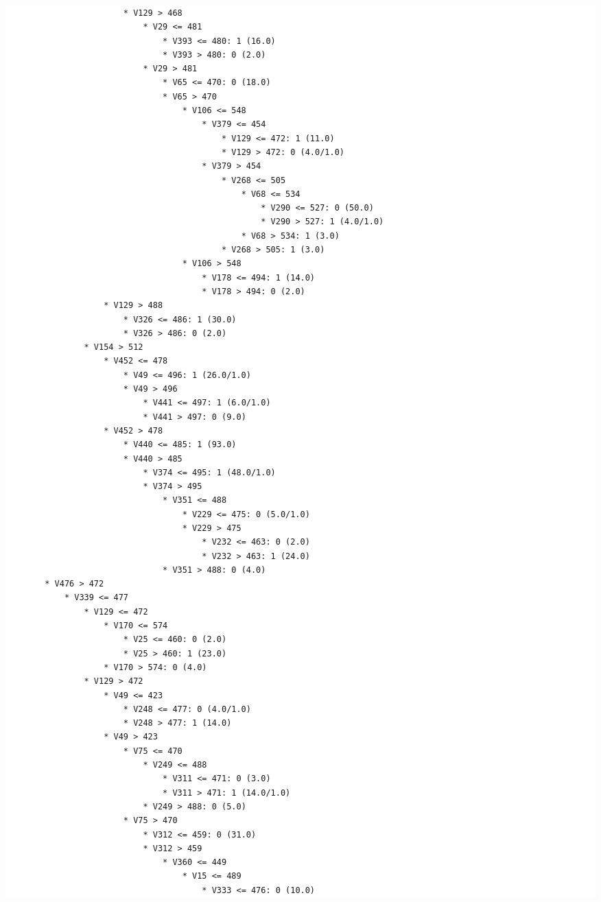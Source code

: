 							* V129 > 468
								* V29 <= 481
									* V393 <= 480: 1 (16.0)
									* V393 > 480: 0 (2.0)
								* V29 > 481
									* V65 <= 470: 0 (18.0)
									* V65 > 470
										* V106 <= 548
											* V379 <= 454
												* V129 <= 472: 1 (11.0)
												* V129 > 472: 0 (4.0/1.0)
											* V379 > 454
												* V268 <= 505
													* V68 <= 534
														* V290 <= 527: 0 (50.0)
														* V290 > 527: 1 (4.0/1.0)
													* V68 > 534: 1 (3.0)
												* V268 > 505: 1 (3.0)
										* V106 > 548
											* V178 <= 494: 1 (14.0)
											* V178 > 494: 0 (2.0)
						* V129 > 488
							* V326 <= 486: 1 (30.0)
							* V326 > 486: 0 (2.0)
					* V154 > 512
						* V452 <= 478
							* V49 <= 496: 1 (26.0/1.0)
							* V49 > 496
								* V441 <= 497: 1 (6.0/1.0)
								* V441 > 497: 0 (9.0)
						* V452 > 478
							* V440 <= 485: 1 (93.0)
							* V440 > 485
								* V374 <= 495: 1 (48.0/1.0)
								* V374 > 495
									* V351 <= 488
										* V229 <= 475: 0 (5.0/1.0)
										* V229 > 475
											* V232 <= 463: 0 (2.0)
											* V232 > 463: 1 (24.0)
									* V351 > 488: 0 (4.0)
			* V476 > 472
				* V339 <= 477
					* V129 <= 472
						* V170 <= 574
							* V25 <= 460: 0 (2.0)
							* V25 > 460: 1 (23.0)
						* V170 > 574: 0 (4.0)
					* V129 > 472
						* V49 <= 423
							* V248 <= 477: 0 (4.0/1.0)
							* V248 > 477: 1 (14.0)
						* V49 > 423
							* V75 <= 470
								* V249 <= 488
									* V311 <= 471: 0 (3.0)
									* V311 > 471: 1 (14.0/1.0)
								* V249 > 488: 0 (5.0)
							* V75 > 470
								* V312 <= 459: 0 (31.0)
								* V312 > 459
									* V360 <= 449
										* V15 <= 489
											* V333 <= 476: 0 (10.0)